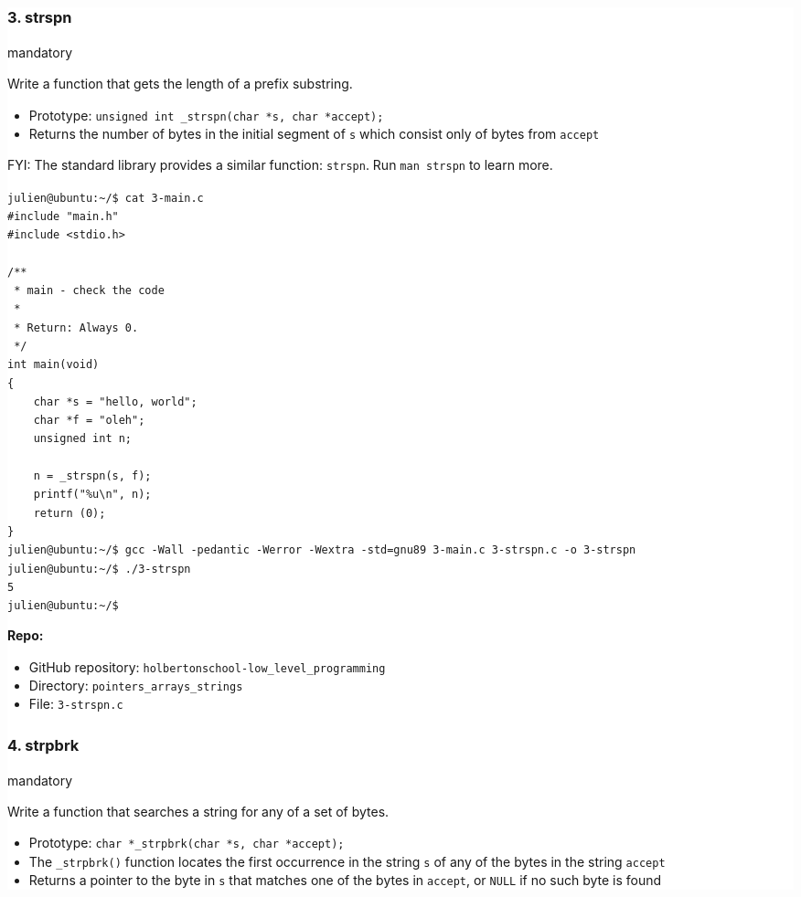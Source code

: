 ### 3\. strspn

mandatory

Write a function that gets the length of a prefix substring.

-   Prototype: `unsigned int _strspn(char *s, char *accept);`
-   Returns the number of bytes in the initial segment of `s` which consist only of bytes from `accept`

FYI: The standard library provides a similar function: `strspn`. Run `man strspn` to learn more.

```
julien@ubuntu:~/$ cat 3-main.c
#include "main.h"
#include <stdio.h>

/**
 * main - check the code
 *
 * Return: Always 0.
 */
int main(void)
{
    char *s = "hello, world";
    char *f = "oleh";
    unsigned int n;

    n = _strspn(s, f);
    printf("%u\n", n);
    return (0);
}
julien@ubuntu:~/$ gcc -Wall -pedantic -Werror -Wextra -std=gnu89 3-main.c 3-strspn.c -o 3-strspn
julien@ubuntu:~/$ ./3-strspn 
5
julien@ubuntu:~/$ 
```

**Repo:**

-   GitHub repository: `holbertonschool-low_level_programming`
-   Directory: `pointers_arrays_strings`
-   File: `3-strspn.c`


### 4\. strpbrk

mandatory

Write a function that searches a string for any of a set of bytes.

-   Prototype: `char *_strpbrk(char *s, char *accept);`
-   The `_strpbrk()` function locates the first occurrence in the string `s` of any of the bytes in the string `accept`
-   Returns a pointer to the byte in `s` that matches one of the bytes in `accept`, or `NULL` if no such byte is found
